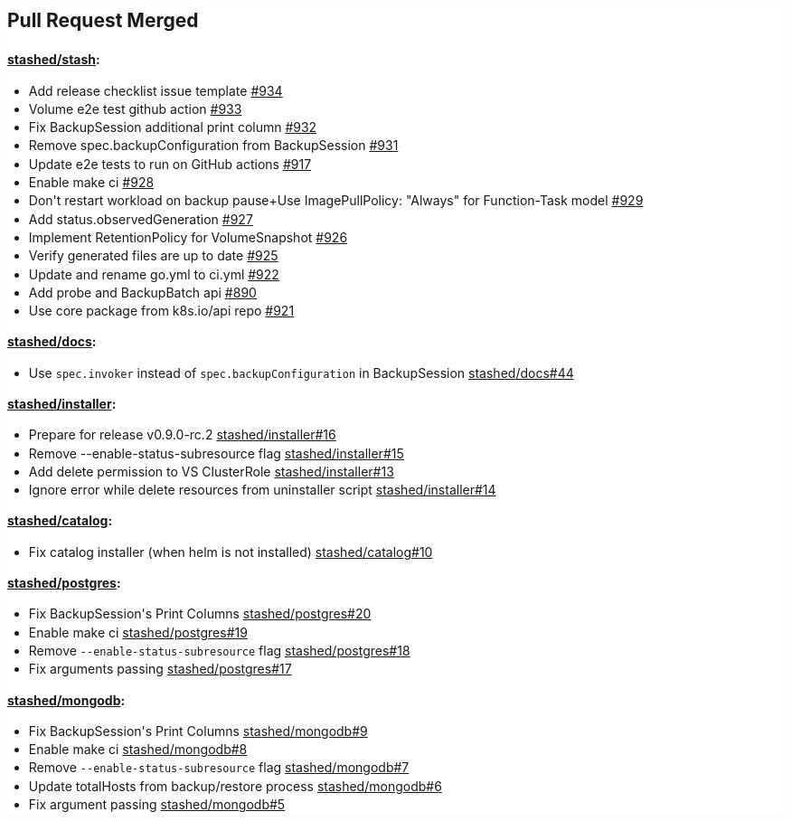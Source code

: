 ## Pull Request Merged

**[stashed/stash](https://github.com/stashed/stash):**

- Add release checklist issue template [#934](https://github.com/stashed/stash/pull/934)
- Volume e2e test github action [#933](https://github.com/stashed/stash/pull/933)
- Fix BackupSession additional print column [#932](https://github.com/stashed/stash/pull/932)
- Remove spec.backupConfiguration from BackupSession [#931](https://github.com/stashed/stash/pull/931)
- Update e2e tests to run on GitHub actions [#917](https://github.com/stashed/stash/pull/917)
- Enable make ci [#928](https://github.com/stashed/stash/pull/928)
- Don't restart workload on backup pause+Use ImagePullPolicy: "Always" for Function-Task model [#929](https://github.com/stashed/stash/pull/929)
- Add status.observedGeneration [#927](https://github.com/stashed/stash/pull/927)
- Implement RetentionPolicy for VolumeSnapshot [#926](https://github.com/stashed/stash/pull/926)
- Verify generated files are up to date [#925](https://github.com/stashed/stash/pull/925)
- Update and rename go.yml to ci.yml [#922](https://github.com/stashed/stash/pull/922)
- Add probe and BackupBatch api [#890](https://github.com/stashed/stash/pull/890)
- Use core package from k8s.io/api repo [#921](https://github.com/stashed/stash/pull/921)

**[stashed/docs](https://github.com/stashed/docs):**

- Use `spec.invoker` instead of `spec.backupConfiguration` in BackupSession [stashed/docs#44](https://github.com/stashed/docs/pull/44)

**[stashed/installer](https://github.com/stashed/installer):**

- Prepare for release v0.9.0-rc.2  [stashed/installer#16](https://github.com/stashed/installer/pull/16)
- Remove --enable-status-subresource flag [stashed/installer#15](https://github.com/stashed/installer/pull/15)
- Add delete permission to VS ClusterRole [stashed/installer#13](https://github.com/stashed/installer/pull/13)
- Ignore error while delete resources from uninstaller script [stashed/installer#14](https://github.com/stashed/installer/pull/14)

**[stashed/catalog](https://github.com/stashed/catalog):**

- Fix catalog installer (when helm is not installed) [stashed/catalog#10](https://github.com/stashed/catalog/pull/10)

**[stashed/postgres](https://github.com/stashed/postgres):**

- Fix BackupSession's Print Columns [stashed/postgres#20](https://github.com/stashed/postgres/pull/20)
- Enable make ci [stashed/postgres#19](https://github.com/stashed/postgres/pull/19)
- Remove `--enable-status-subresource` flag  [stashed/postgres#18](https://github.com/stashed/postgres/pull/18)
- Fix arguments passing [stashed/postgres#17](https://github.com/stashed/postgres/pull/17)

**[stashed/mongodb](https://github.com/stashed/mongodb):**

- Fix BackupSession's Print Columns [stashed/mongodb#9](https://github.com/stashed/mongodb/pull/9)
- Enable make ci [stashed/mongodb#8](https://github.com/stashed/mongodb/pull/8)
- Remove `--enable-status-subresource` flag [stashed/mongodb#7](https://github.com/stashed/mongodb/pull/7)
- Update totalHosts from backup/restore process [stashed/mongodb#6](https://github.com/stashed/mongodb/pull/6)
- Fix argument passing [stashed/mongodb#5](https://github.com/stashed/mongodb/pull/5)
